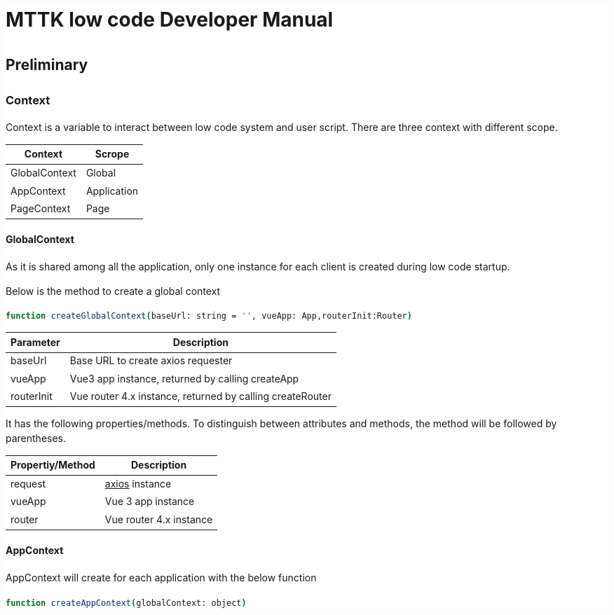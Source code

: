 # MTTK low code Developer Manual

## Preliminary

### Context

Context is a variable to interact between low code system and user script. There are three context with different scope.

|Context|Scrope|
|---|---|
|GlobalContext|Global|
|AppContext|Application|
|PageContext|Page|

#### GlobalContext

As it is shared among all the application, only one instance for each client is created during low code startup.

Below is the method to create a global context

~~~ sh
function createGlobalContext(baseUrl: string = '', vueApp: App,routerInit:Router)
~~~

|Parameter|Description|
|---|---|
|baseUrl|Base URL to create axios requester|
|vueApp|Vue3 app instance, returned by calling createApp|
|routerInit|Vue router 4.x instance, returned by calling createRouter|

It has the following properties/methods. To distinguish between attributes and methods, the method will be followed by parentheses.

|Propertiy/Method|Description|
|---|---|
|request|[axios](https://github.com/axios/axios) instance|
|vueApp|Vue 3 app instance|
|router|Vue router 4.x instance|

#### AppContext

AppContext will create for each application with the below function

~~~ sh
function createAppContext(globalContext: object)
~~~
